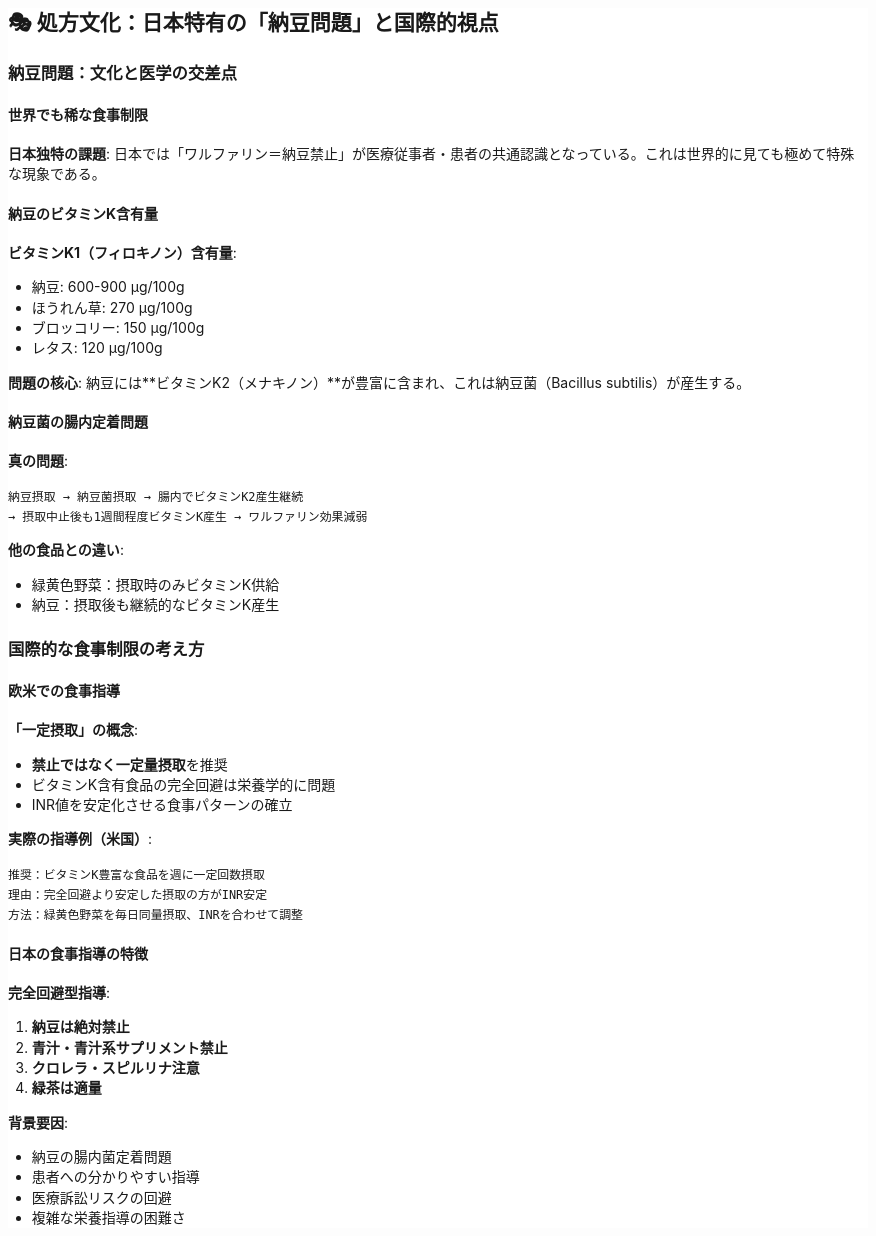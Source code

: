 ## 🎭 処方文化：日本特有の「納豆問題」と国際的視点

### 納豆問題：文化と医学の交差点

#### 世界でも稀な食事制限
**日本独特の課題**:
日本では「ワルファリン＝納豆禁止」が医療従事者・患者の共通認識となっている。これは世界的に見ても極めて特殊な現象である。

#### 納豆のビタミンK含有量
**ビタミンK1（フィロキノン）含有量**:
- 納豆: 600-900 μg/100g
- ほうれん草: 270 μg/100g  
- ブロッコリー: 150 μg/100g
- レタス: 120 μg/100g

**問題の核心**:
納豆には**ビタミンK2（メナキノン）**が豊富に含まれ、これは納豆菌（Bacillus subtilis）が産生する。

#### 納豆菌の腸内定着問題
**真の問題**:
```
納豆摂取 → 納豆菌摂取 → 腸内でビタミンK2産生継続
→ 摂取中止後も1週間程度ビタミンK産生 → ワルファリン効果減弱
```

**他の食品との違い**:
- 緑黄色野菜：摂取時のみビタミンK供給
- 納豆：摂取後も継続的なビタミンK産生

### 国際的な食事制限の考え方

#### 欧米での食事指導
**「一定摂取」の概念**:
- **禁止ではなく一定量摂取**を推奨
- ビタミンK含有食品の完全回避は栄養学的に問題
- INR値を安定化させる食事パターンの確立

**実際の指導例（米国）**:
```
推奨：ビタミンK豊富な食品を週に一定回数摂取
理由：完全回避より安定した摂取の方がINR安定
方法：緑黄色野菜を毎日同量摂取、INRを合わせて調整
```

#### 日本の食事指導の特徴
**完全回避型指導**:
1. **納豆は絶対禁止**
2. **青汁・青汁系サプリメント禁止**
3. **クロレラ・スピルリナ注意**
4. **緑茶は適量**

**背景要因**:
- 納豆の腸内菌定着問題
- 患者への分かりやすい指導
- 医療訴訟リスクの回避
- 複雑な栄養指導の困難さ
